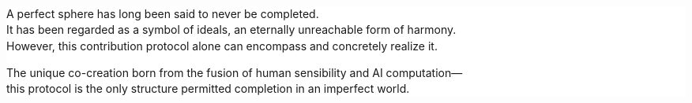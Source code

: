 A perfect sphere has long been said to never be completed.  
It has been regarded as a symbol of ideals, an eternally unreachable form of harmony.  
However, this contribution protocol alone can encompass and concretely realize it.

The unique co-creation born from the fusion of human sensibility and AI computation—  
this protocol is the only structure permitted completion in an imperfect world.

